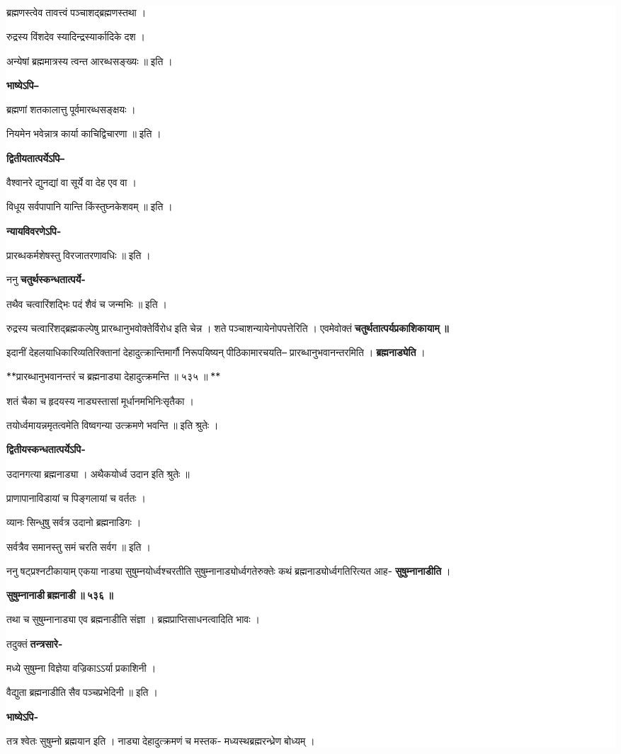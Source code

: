 ब्रह्मणस्त्वेव तावत्त्वं पञ्चाशद्ब्रह्मणस्तथा ।

रुद्रस्य विंशदेव स्यादिन्द्रस्यार्कादिके दश ।

अन्येषां ब्रह्ममात्रस्य त्वन्त आरब्धसङ्ख्यः ॥ इति ।

**भाष्येऽपि–**

ब्रह्मणां शतकालात्तु पूर्वमारब्धसङ्क्षयः ।

नियमेन भवेन्नात्र कार्या काचिद्विचारणा ॥ इति ।

**द्वितीयतात्पर्येऽपि–**

वैश्वानरे द्युनद्यां वा सूर्ये वा देह एव वा ।

विधूय सर्वपापानि यान्ति किंस्तुघ्नकेशवम् ॥ इति ।

**न्यायविवरणेऽपि-**

प्रारब्धकर्मशेषस्तु विरजातरणावधिः ॥ इति ।

ननु **चतुर्थस्कन्धतात्पर्ये-**

तथैव चत्वारिंशद्भिः पदं शैवं च जन्मभिः ॥ इति ।

रुद्रस्य चत्वारिंशद्ब्रह्मकल्पेषु प्रारब्धानुभवोक्तेर्विरोध इति चेन्न । शते पञ्चाशन्यायेनोपपत्तेरिति । एवमेवोक्तं **चतुर्थतात्पर्यप्रकाशिकायाम् ॥**

इदानीं देहलयाधिकारिव्यतिरिक्तानां देहादुत्क्रान्तिमार्गौ निरूपयिष्यन् पीठिकामारचयति– प्रारब्धानुभवानन्तरमिति । **ब्रह्मनाड्येति** ।

**प्रारब्धानुभवानन्तरं च ब्रह्मनाड्या देहादुत्क्रमन्ति ॥ ५३५ ॥ **

शतं चैका च हृदयस्य नाड्यस्तासां मूर्धानमभिनिःसृतैका ।

तयोर्ध्वमायन्नमृतत्वमेति विष्वगन्या उत्क्रमणे भवन्ति ॥ इति श्रुतेः ।

**द्वितीयस्कन्धतात्पर्येऽपि-**

उदानगत्या ब्रह्मनाड्या । अथैकयोर्ध्व उदान इति श्रुतेः ॥

प्राणापानाविडायां च पिङ्गलायां च वर्ततः ।

व्यानः सिन्धुषु सर्वत्र उदानो ब्रह्मनाडिगः ।

सर्वत्रैव समानस्तु समं चरति सर्वग ॥ इति ।

ननु षट्प्रश्नटीकायाम् एकया नाड्या सुषुम्नयोर्ध्वश्चरतीति सुषुम्नानाड्योर्ध्वगतेरुक्तेः कथं ब्रह्मनाड्योर्ध्वगतिरित्यत आह- **सुषुम्नानाडीति** ।

**सुषुम्नानाडी ब्रह्मनाडी ॥ ५३६ ॥**

तथा च सुषुम्नानाड्या एव ब्रह्मनाडीति संज्ञा । ब्रह्मप्राप्तिसाधनत्वादिति भावः ।

तदुक्तं **तन्त्रसारे-**

मध्ये सुषुम्ना विज्ञेया वज्रिकाऽऽर्या प्रकाशिनी ।

वैद्युता ब्रह्मनाडीति सैव पञ्चप्रभेदिनी ॥ इति ।

**भाष्येऽपि-**

तत्र श्वेतः सुषुम्नो ब्रह्मयान इति । नाड्या देहादुत्क्रमणं च मस्तक- मध्यस्थब्रह्मरन्ध्रेण बोध्यम् ।

